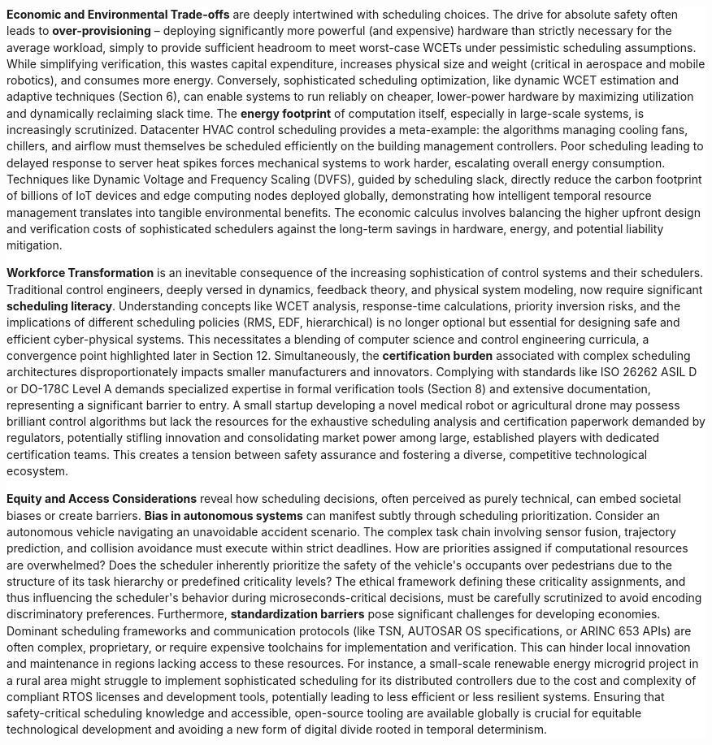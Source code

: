 **Economic and Environmental Trade-offs** are deeply intertwined with scheduling choices. The drive for absolute safety often leads to **over-provisioning** – deploying significantly more powerful (and expensive) hardware than strictly necessary for the average workload, simply to provide sufficient headroom to meet worst-case WCETs under pessimistic scheduling assumptions. While simplifying verification, this wastes capital expenditure, increases physical size and weight (critical in aerospace and mobile robotics), and consumes more energy. Conversely, sophisticated scheduling optimization, like dynamic WCET estimation and adaptive techniques (Section 6), can enable systems to run reliably on cheaper, lower-power hardware by maximizing utilization and dynamically reclaiming slack time. The **energy footprint** of computation itself, especially in large-scale systems, is increasingly scrutinized. Datacenter HVAC control scheduling provides a meta-example: the algorithms managing cooling fans, chillers, and airflow must themselves be scheduled efficiently on the building management controllers. Poor scheduling leading to delayed response to server heat spikes forces mechanical systems to work harder, escalating overall energy consumption. Techniques like Dynamic Voltage and Frequency Scaling (DVFS), guided by scheduling slack, directly reduce the carbon footprint of billions of IoT devices and edge computing nodes deployed globally, demonstrating how intelligent temporal resource management translates into tangible environmental benefits. The economic calculus involves balancing the higher upfront design and verification costs of sophisticated schedulers against the long-term savings in hardware, energy, and potential liability mitigation.

**Workforce Transformation** is an inevitable consequence of the increasing sophistication of control systems and their schedulers. Traditional control engineers, deeply versed in dynamics, feedback theory, and physical system modeling, now require significant **scheduling literacy**. Understanding concepts like WCET analysis, response-time calculations, priority inversion risks, and the implications of different scheduling policies (RMS, EDF, hierarchical) is no longer optional but essential for designing safe and efficient cyber-physical systems. This necessitates a blending of computer science and control engineering curricula, a convergence point highlighted later in Section 12. Simultaneously, the **certification burden** associated with complex scheduling architectures disproportionately impacts smaller manufacturers and innovators. Complying with standards like ISO 26262 ASIL D or DO-178C Level A demands specialized expertise in formal verification tools (Section 8) and extensive documentation, representing a significant barrier to entry. A small startup developing a novel medical robot or agricultural drone may possess brilliant control algorithms but lack the resources for the exhaustive scheduling analysis and certification paperwork demanded by regulators, potentially stifling innovation and consolidating market power among large, established players with dedicated certification teams. This creates a tension between safety assurance and fostering a diverse, competitive technological ecosystem.

**Equity and Access Considerations** reveal how scheduling decisions, often perceived as purely technical, can embed societal biases or create barriers. **Bias in autonomous systems** can manifest subtly through scheduling prioritization. Consider an autonomous vehicle navigating an unavoidable accident scenario. The complex task chain involving sensor fusion, trajectory prediction, and collision avoidance must execute within strict deadlines. How are priorities assigned if computational resources are overwhelmed? Does the scheduler inherently prioritize the safety of the vehicle's occupants over pedestrians due to the structure of its task hierarchy or predefined criticality levels? The ethical framework defining these criticality assignments, and thus influencing the scheduler's behavior during microseconds-critical decisions, must be carefully scrutinized to avoid encoding discriminatory preferences. Furthermore, **standardization barriers** pose significant challenges for developing economies. Dominant scheduling frameworks and communication protocols (like TSN, AUTOSAR OS specifications, or ARINC 653 APIs) are often complex, proprietary, or require expensive toolchains for implementation and verification. This can hinder local innovation and maintenance in regions lacking access to these resources. For instance, a small-scale renewable energy microgrid project in a rural area might struggle to implement sophisticated scheduling for its distributed controllers due to the cost and complexity of compliant RTOS licenses and development tools, potentially leading to less efficient or less resilient systems. Ensuring that safety-critical scheduling knowledge and accessible, open-source tooling are available globally is crucial for equitable technological development and avoiding a new form of digital divide rooted in temporal determinism.
